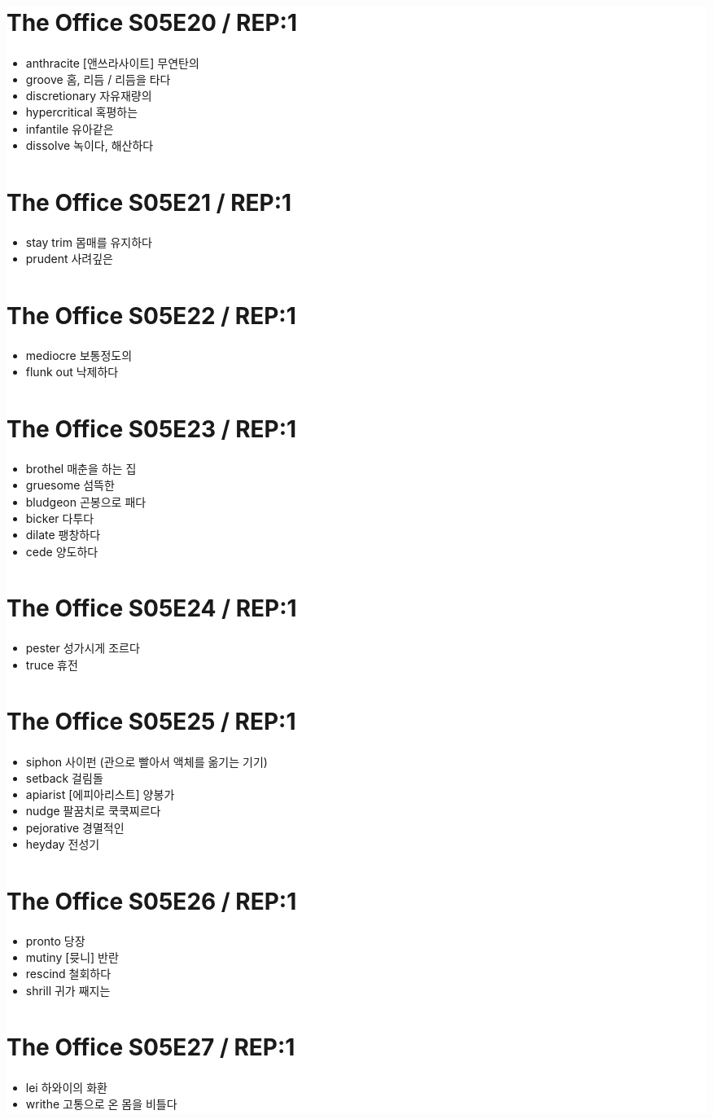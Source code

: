 # The Office S05E20 / REP:1
* anthracite [앤쓰라사이트] 무연탄의
* groove 홈, 리듬 / 리듬을 타다
* discretionary 자유재량의
* hypercritical 혹평하는
* infantile 유아같은
* dissolve 녹이다, 해산하다

# The Office S05E21 / REP:1
* stay trim 몸매를 유지하다
* prudent 사려깊은

# The Office S05E22 / REP:1
* mediocre 보통정도의
* flunk out 낙제하다

# The Office S05E23 / REP:1
* brothel 매춘을 하는 집
* gruesome 섬뜩한
* bludgeon 곤봉으로 패다
* bicker 다투다
* dilate 팽창하다
* cede 양도하다

# The Office S05E24 / REP:1
* pester 성가시게 조르다
* truce 휴전

# The Office S05E25 / REP:1
* siphon 사이펀 (관으로 빨아서 액체를 옮기는 기기)
* setback 걸림돌
* apiarist [에피아리스트] 양봉가
* nudge 팔꿈치로 쿡쿡찌르다
* pejorative 경멸적인
* heyday 전성기

# The Office S05E26 / REP:1
* pronto 당장
* mutiny [뮷니] 반란
* rescind 철회하다
* shrill 귀가 째지는

# The Office S05E27 / REP:1
* lei 하와이의 화환
* writhe 고통으로 온 몸을 비틀다
